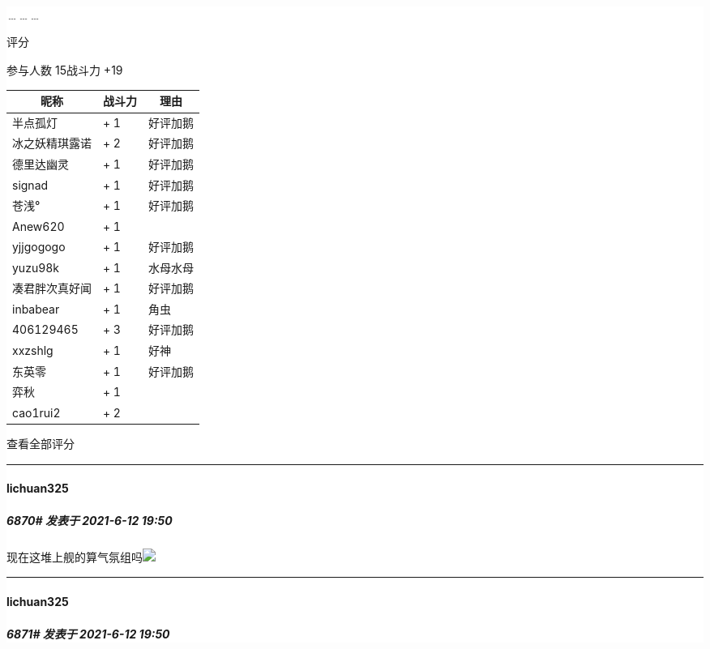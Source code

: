 
﹍﹍﹍

评分


 参与人数 15战斗力 +19

|昵称|战斗力|理由|
|----|---|---|
| 半点孤灯| + 1|好评加鹅|
| 冰之妖精琪露诺| + 2|好评加鹅|
| 德里达幽灵| + 1|好评加鹅|
| signad| + 1|好评加鹅|
| 苍浅°| + 1|好评加鹅|
| Anew620| + 1||
| yjjgogogo| + 1|好评加鹅|
| yuzu98k| + 1|水母水母|
| 凑君胖次真好闻| + 1|好评加鹅|
| inbabear| + 1|角虫|
| 406129465| + 3|好评加鹅|
| xxzshlg| + 1|好神|
| 东英零| + 1|好评加鹅|
| 弈秋| + 1||
| cao1rui2| + 2||


查看全部评分


*****

####  lichuan325  
##### 6870#       发表于 2021-6-12 19:50


现在这堆上舰的算气氛组吗<img src="https://static.saraba1st.com/image/smiley/face2017/056.gif" referrerpolicy="no-referrer">




*****

####  lichuan325  
##### 6871#       发表于 2021-6-12 19:50
